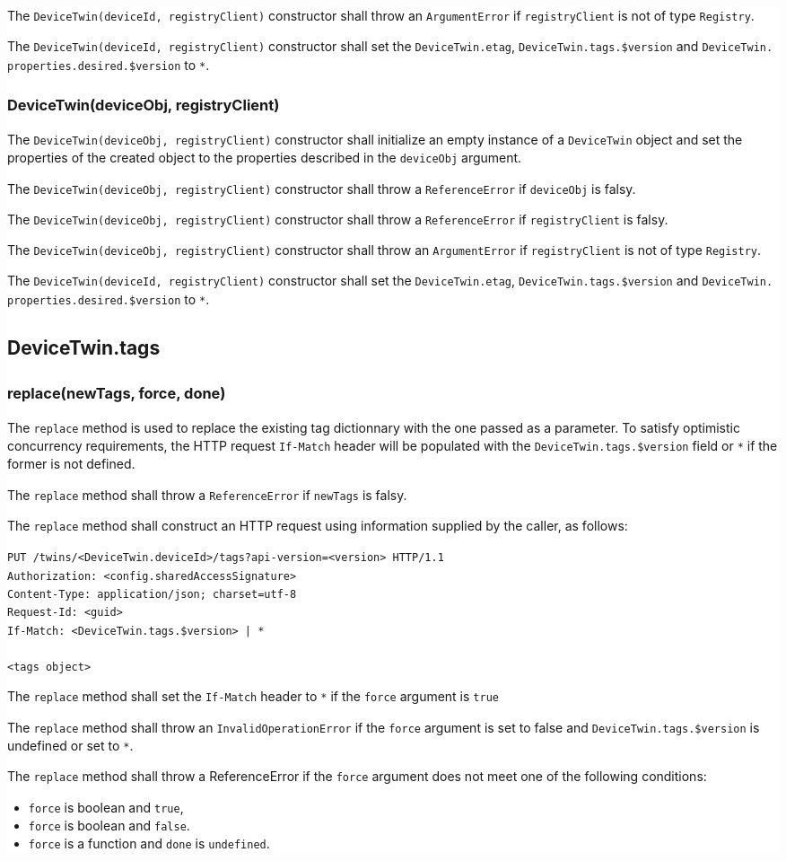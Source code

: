 The `DeviceTwin(deviceId, registryClient)` constructor shall throw an `ArgumentError` if `registryClient` is not of type `Registry`.

The `DeviceTwin(deviceId, registryClient)` constructor shall set the `DeviceTwin.etag`, `DeviceTwin.tags.$version` and `DeviceTwin.properties.desired.$version` to `*`.

### DeviceTwin(deviceObj, registryClient)
The `DeviceTwin(deviceObj, registryClient)` constructor shall initialize an empty instance of a `DeviceTwin` object and set the properties of the created object to the properties described in the `deviceObj` argument.

The `DeviceTwin(deviceObj, registryClient)` constructor shall throw a `ReferenceError` if `deviceObj` is falsy.

The `DeviceTwin(deviceObj, registryClient)` constructor shall throw a `ReferenceError` if `registryClient` is falsy.

The `DeviceTwin(deviceObj, registryClient)` constructor shall throw an `ArgumentError` if `registryClient` is not of type `Registry`.

The `DeviceTwin(deviceId, registryClient)` constructor shall set the `DeviceTwin.etag`, `DeviceTwin.tags.$version` and `DeviceTwin.properties.desired.$version` to `*`.

## DeviceTwin.tags
### replace(newTags, force, done)
The `replace` method is used to replace the existing tag dictionnary with the one passed as a parameter. 
To satisfy optimistic concurrency requirements, the HTTP request `If-Match` header will be populated with the `DeviceTwin.tags.$version` field or `*` if the former is not defined.

The `replace` method shall throw a `ReferenceError` if `newTags` is falsy.

The `replace` method shall construct an HTTP request using information supplied by the caller, as follows:
```
PUT /twins/<DeviceTwin.deviceId>/tags?api-version=<version> HTTP/1.1
Authorization: <config.sharedAccessSignature>
Content-Type: application/json; charset=utf-8
Request-Id: <guid>
If-Match: <DeviceTwin.tags.$version> | *

<tags object>
```
The `replace` method shall set the `If-Match` header to `*` if the `force` argument is `true`

The `replace` method shall throw an `InvalidOperationError` if the `force` argument is set to false and `DeviceTwin.tags.$version` is undefined or set to `*`.

The `replace` method shall throw a ReferenceError if the `force` argument does not meet one of the following conditions:
- `force` is boolean and `true`,
- `force` is boolean and `false`.
- `force` is a function and `done` is `undefined`.

